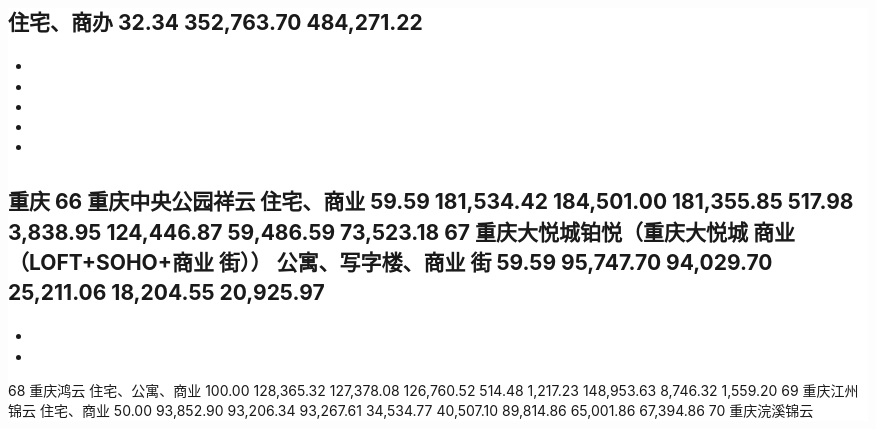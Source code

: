 住宅、商办
32.34
352,763.70
484,271.22
-
-
-
-
-
-
重庆
66
重庆中央公园祥云
住宅、商业
59.59
181,534.42
184,501.00
181,355.85
517.98
3,838.95
124,446.87
59,486.59
73,523.18
67
重庆大悦城铂悦（重庆大悦城
商业（LOFT+SOHO+商业
街））
公寓、写字楼、商业
街
59.59
95,747.70
94,029.70
25,211.06
18,204.55
20,925.97
-
-
-
68
重庆鸿云
住宅、公寓、商业
100.00
128,365.32
127,378.08
126,760.52
514.48
1,217.23
148,953.63
8,746.32
1,559.20
69
重庆江州锦云
住宅、商业
50.00
93,852.90
93,206.34
93,267.61
34,534.77
40,507.10
89,814.86
65,001.86
67,394.86
70
重庆浣溪锦云